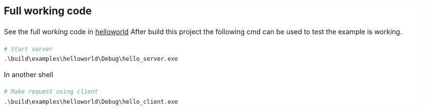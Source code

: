 ## Full working code
See the full working code in [helloworld](../examples/helloworld/)
After build this project the following cmd can be used to test the example is working.
```ps1
# Start server
.\build\examples\helloworld\Debug\hello_server.exe
```
In another shell
```ps1
# Make request using client
.\build\examples\helloworld\Debug\hello_client.exe
```